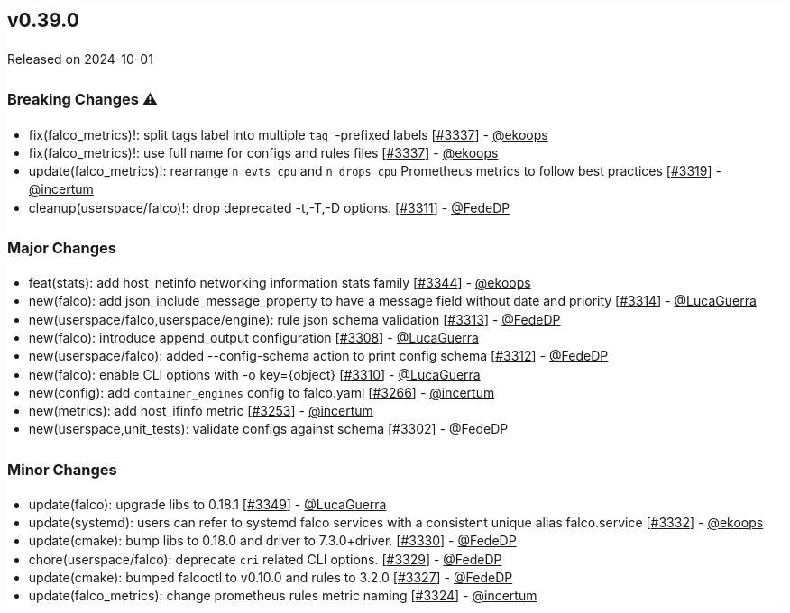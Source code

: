 
## v0.39.0

Released on 2024-10-01

### Breaking Changes :warning:

* fix(falco_metrics)!: split tags label into multiple `tag_`-prefixed labels [[#3337](https://github.com/falcosecurity/falco/pull/3337)] - [@ekoops](https://github.com/ekoops)
* fix(falco_metrics)!: use full name for configs and rules files [[#3337](https://github.com/falcosecurity/falco/pull/3337)] - [@ekoops](https://github.com/ekoops)
* update(falco_metrics)!: rearrange `n_evts_cpu` and `n_drops_cpu` Prometheus metrics to follow best practices [[#3319](https://github.com/falcosecurity/falco/pull/3319)] - [@incertum](https://github.com/incertum)
* cleanup(userspace/falco)!: drop deprecated -t,-T,-D options. [[#3311](https://github.com/falcosecurity/falco/pull/3311)] - [@FedeDP](https://github.com/FedeDP)


### Major Changes

* feat(stats): add host_netinfo networking information stats family [[#3344](https://github.com/falcosecurity/falco/pull/3344)] - [@ekoops](https://github.com/ekoops)
* new(falco): add json_include_message_property to have a message field without date and priority [[#3314](https://github.com/falcosecurity/falco/pull/3314)] - [@LucaGuerra](https://github.com/LucaGuerra)
* new(userspace/falco,userspace/engine): rule json schema validation [[#3313](https://github.com/falcosecurity/falco/pull/3313)] - [@FedeDP](https://github.com/FedeDP)
* new(falco): introduce append_output configuration [[#3308](https://github.com/falcosecurity/falco/pull/3308)] - [@LucaGuerra](https://github.com/LucaGuerra)
* new(userspace/falco): added --config-schema action to print config schema [[#3312](https://github.com/falcosecurity/falco/pull/3312)] - [@FedeDP](https://github.com/FedeDP)
* new(falco): enable CLI options with -o key={object} [[#3310](https://github.com/falcosecurity/falco/pull/3310)] - [@LucaGuerra](https://github.com/LucaGuerra)
* new(config): add `container_engines` config to falco.yaml [[#3266](https://github.com/falcosecurity/falco/pull/3266)] - [@incertum](https://github.com/incertum)
* new(metrics): add host_ifinfo metric [[#3253](https://github.com/falcosecurity/falco/pull/3253)] - [@incertum](https://github.com/incertum)
* new(userspace,unit_tests): validate configs against schema [[#3302](https://github.com/falcosecurity/falco/pull/3302)] - [@FedeDP](https://github.com/FedeDP)


### Minor Changes

* update(falco): upgrade libs to 0.18.1 [[#3349](https://github.com/falcosecurity/falco/pull/3349)] - [@LucaGuerra](https://github.com/LucaGuerra)
* update(systemd): users can refer to systemd falco services with a consistent unique alias falco.service [[#3332](https://github.com/falcosecurity/falco/pull/3332)] - [@ekoops](https://github.com/ekoops)
* update(cmake): bump libs to 0.18.0 and driver to 7.3.0+driver. [[#3330](https://github.com/falcosecurity/falco/pull/3330)] - [@FedeDP](https://github.com/FedeDP)
* chore(userspace/falco): deprecate `cri` related CLI options. [[#3329](https://github.com/falcosecurity/falco/pull/3329)] - [@FedeDP](https://github.com/FedeDP)
* update(cmake): bumped falcoctl to v0.10.0 and rules to 3.2.0 [[#3327](https://github.com/falcosecurity/falco/pull/3327)] - [@FedeDP](https://github.com/FedeDP)
* update(falco_metrics): change prometheus rules metric naming [[#3324](https://github.com/falcosecurity/falco/pull/3324)] - [@incertum](https://github.com/incertum)
